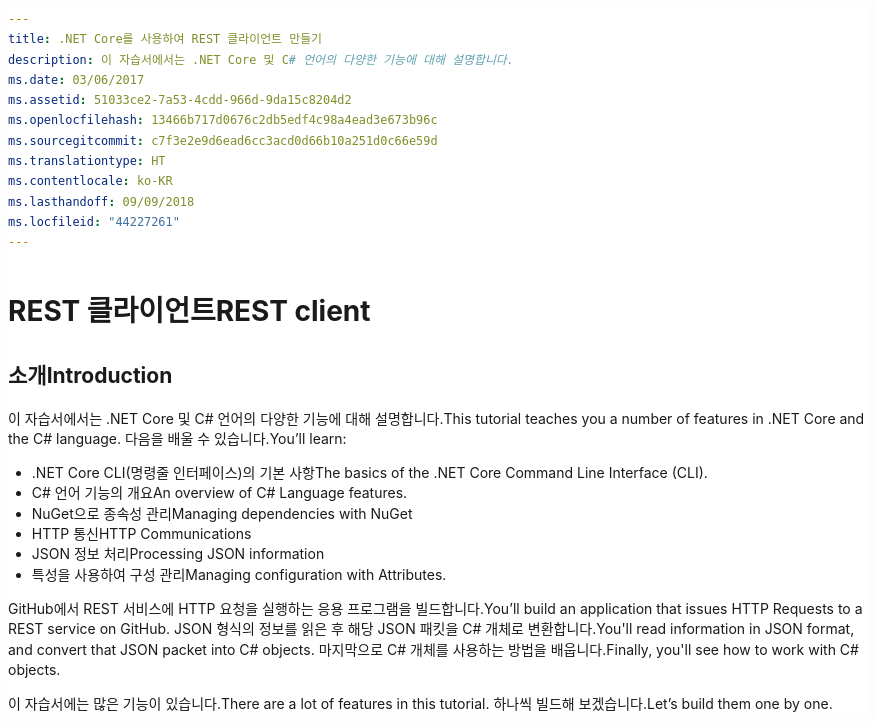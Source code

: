 ```yaml
---
title: .NET Core를 사용하여 REST 클라이언트 만들기
description: 이 자습서에서는 .NET Core 및 C# 언어의 다양한 기능에 대해 설명합니다.
ms.date: 03/06/2017
ms.assetid: 51033ce2-7a53-4cdd-966d-9da15c8204d2
ms.openlocfilehash: 13466b717d0676c2db5edf4c98a4ead3e673b96c
ms.sourcegitcommit: c7f3e2e9d6ead6cc3acd0d66b10a251d0c66e59d
ms.translationtype: HT
ms.contentlocale: ko-KR
ms.lasthandoff: 09/09/2018
ms.locfileid: "44227261"
---
```

# <a name="rest-client"></a><span data-ttu-id="e0fd9-103">REST 클라이언트</span><span class="sxs-lookup"><span data-stu-id="e0fd9-103">REST client</span></span>

## <a name="introduction"></a><span data-ttu-id="e0fd9-104">소개</span><span class="sxs-lookup"><span data-stu-id="e0fd9-104">Introduction</span></span>
<span data-ttu-id="e0fd9-105">이 자습서에서는 .NET Core 및 C# 언어의 다양한 기능에 대해 설명합니다.</span><span class="sxs-lookup"><span data-stu-id="e0fd9-105">This tutorial teaches you a number of features in .NET Core and the C# language.</span></span> <span data-ttu-id="e0fd9-106">다음을 배울 수 있습니다.</span><span class="sxs-lookup"><span data-stu-id="e0fd9-106">You’ll learn:</span></span>
*   <span data-ttu-id="e0fd9-107">.NET Core CLI(명령줄 인터페이스)의 기본 사항</span><span class="sxs-lookup"><span data-stu-id="e0fd9-107">The basics of the .NET Core Command Line Interface (CLI).</span></span>
*   <span data-ttu-id="e0fd9-108">C# 언어 기능의 개요</span><span class="sxs-lookup"><span data-stu-id="e0fd9-108">An overview of C# Language features.</span></span>
*   <span data-ttu-id="e0fd9-109">NuGet으로 종속성 관리</span><span class="sxs-lookup"><span data-stu-id="e0fd9-109">Managing dependencies with NuGet</span></span>
*   <span data-ttu-id="e0fd9-110">HTTP 통신</span><span class="sxs-lookup"><span data-stu-id="e0fd9-110">HTTP Communications</span></span>
*   <span data-ttu-id="e0fd9-111">JSON 정보 처리</span><span class="sxs-lookup"><span data-stu-id="e0fd9-111">Processing JSON information</span></span>
*   <span data-ttu-id="e0fd9-112">특성을 사용하여 구성 관리</span><span class="sxs-lookup"><span data-stu-id="e0fd9-112">Managing configuration with Attributes.</span></span> 

<span data-ttu-id="e0fd9-113">GitHub에서 REST 서비스에 HTTP 요청을 실행하는 응용 프로그램을 빌드합니다.</span><span class="sxs-lookup"><span data-stu-id="e0fd9-113">You’ll build an application that issues HTTP Requests to a REST service on GitHub.</span></span> <span data-ttu-id="e0fd9-114">JSON 형식의 정보를 읽은 후 해당 JSON 패킷을 C# 개체로 변환합니다.</span><span class="sxs-lookup"><span data-stu-id="e0fd9-114">You'll read information in JSON format, and convert that JSON packet into C# objects.</span></span> <span data-ttu-id="e0fd9-115">마지막으로 C# 개체를 사용하는 방법을 배웁니다.</span><span class="sxs-lookup"><span data-stu-id="e0fd9-115">Finally, you'll see how to work with C# objects.</span></span>

<span data-ttu-id="e0fd9-116">이 자습서에는 많은 기능이 있습니다.</span><span class="sxs-lookup"><span data-stu-id="e0fd9-116">There are a lot of features in this tutorial.</span></span> <span data-ttu-id="e0fd9-117">하나씩 빌드해 보겠습니다.</span><span class="sxs-lookup"><span data-stu-id="e0fd9-117">Let’s build them one by one.</span></span>

